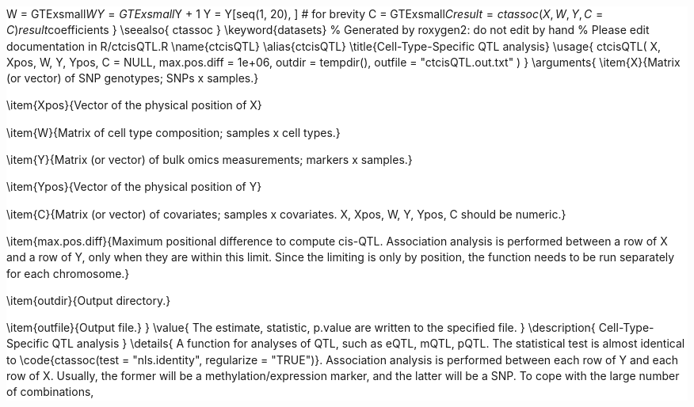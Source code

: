 W = GTExsmall$W
Y = GTExsmall$Y + 1
Y = Y[seq(1, 20), ] # for brevity
C = GTExsmall$C
result = ctassoc(X, W, Y, C = C)
result$coefficients
}
\seealso{
ctassoc
}
\keyword{datasets}
% Generated by roxygen2: do not edit by hand
% Please edit documentation in R/ctcisQTL.R
\name{ctcisQTL}
\alias{ctcisQTL}
\title{Cell-Type-Specific QTL analysis}
\usage{
ctcisQTL(
  X,
  Xpos,
  W,
  Y,
  Ypos,
  C = NULL,
  max.pos.diff = 1e+06,
  outdir = tempdir(),
  outfile = "ctcisQTL.out.txt"
)
}
\arguments{
\item{X}{Matrix (or vector) of SNP genotypes; SNPs x samples.}

\item{Xpos}{Vector of the physical position of X}

\item{W}{Matrix of cell type composition; samples x cell types.}

\item{Y}{Matrix (or vector) of bulk omics measurements; markers x samples.}

\item{Ypos}{Vector of the physical position of Y}

\item{C}{Matrix (or vector) of covariates; samples x covariates.
X, Xpos, W, Y, Ypos, C should be numeric.}

\item{max.pos.diff}{Maximum positional difference to compute cis-QTL.
Association analysis is performed between a row of X and a row of Y,
only when they are within this limit.
Since the limiting is only by position, the function needs to be run
separately for each chromosome.}

\item{outdir}{Output directory.}

\item{outfile}{Output file.}
}
\value{
The estimate, statistic, p.value are written to the specified file.
}
\description{
Cell-Type-Specific QTL analysis
}
\details{
A function for analyses of QTL, such as eQTL, mQTL, pQTL.
The statistical test is almost identical to
\code{ctassoc(test =  "nls.identity", regularize = "TRUE")}.
Association analysis is performed between each row of Y and each row of X.
Usually, the former will be a methylation/expression marker,
and the latter will be a SNP.
To cope with the large number of combinations,